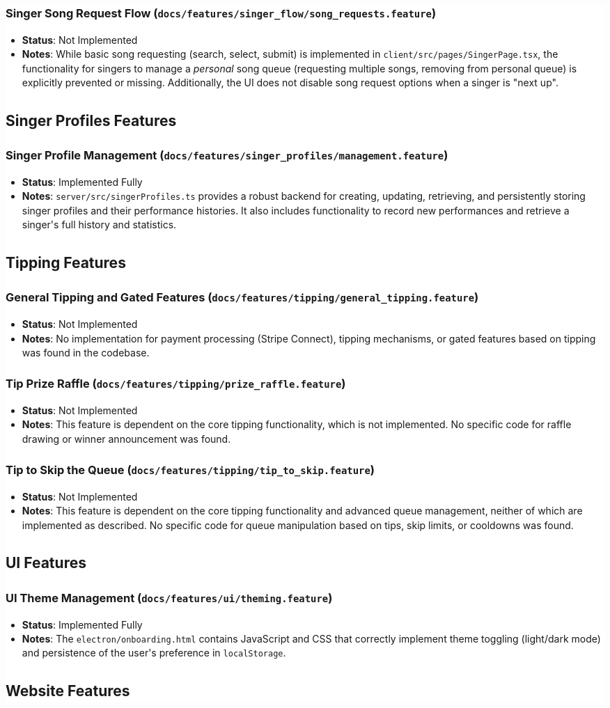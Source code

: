 ### Singer Song Request Flow (`docs/features/singer_flow/song_requests.feature`)
- **Status**: Not Implemented
- **Notes**: While basic song requesting (search, select, submit) is implemented in `client/src/pages/SingerPage.tsx`, the functionality for singers to manage a *personal* song queue (requesting multiple songs, removing from personal queue) is explicitly prevented or missing. Additionally, the UI does not disable song request options when a singer is "next up".

## Singer Profiles Features

### Singer Profile Management (`docs/features/singer_profiles/management.feature`)
- **Status**: Implemented Fully
- **Notes**: `server/src/singerProfiles.ts` provides a robust backend for creating, updating, retrieving, and persistently storing singer profiles and their performance histories. It also includes functionality to record new performances and retrieve a singer's full history and statistics.

## Tipping Features

### General Tipping and Gated Features (`docs/features/tipping/general_tipping.feature`)
- **Status**: Not Implemented
- **Notes**: No implementation for payment processing (Stripe Connect), tipping mechanisms, or gated features based on tipping was found in the codebase.

### Tip Prize Raffle (`docs/features/tipping/prize_raffle.feature`)
- **Status**: Not Implemented
- **Notes**: This feature is dependent on the core tipping functionality, which is not implemented. No specific code for raffle drawing or winner announcement was found.

### Tip to Skip the Queue (`docs/features/tipping/tip_to_skip.feature`)
- **Status**: Not Implemented
- **Notes**: This feature is dependent on the core tipping functionality and advanced queue management, neither of which are implemented as described. No specific code for queue manipulation based on tips, skip limits, or cooldowns was found.

## UI Features

### UI Theme Management (`docs/features/ui/theming.feature`)
- **Status**: Implemented Fully
- **Notes**: The `electron/onboarding.html` contains JavaScript and CSS that correctly implement theme toggling (light/dark mode) and persistence of the user's preference in `localStorage`.

## Website Features
